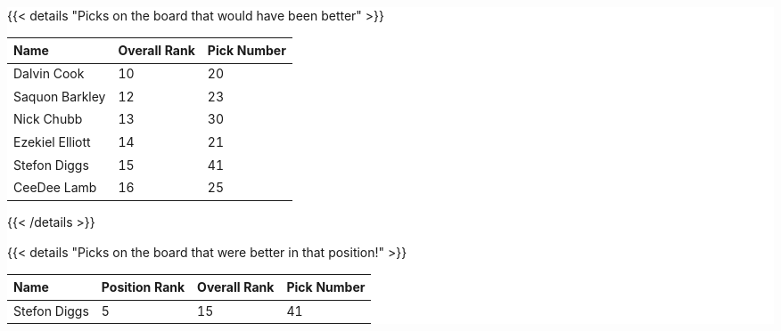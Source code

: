 
{{< details "Picks on the board that would have been better" >}}

<table  class="dataframe">
  <thead>
    <tr style="text-align: left;">
      <th>Name</th>
      <th>Overall Rank</th>
      <th>Pick Number</th>
    </tr>
  </thead>
  <tbody>
    <tr>
      <td>Dalvin Cook</td>
      <td>10</td>
      <td>20</td>
    </tr>
    <tr>
      <td>Saquon Barkley</td>
      <td>12</td>
      <td>23</td>
    </tr>
    <tr>
      <td>Nick Chubb</td>
      <td>13</td>
      <td>30</td>
    </tr>
    <tr>
      <td>Ezekiel Elliott</td>
      <td>14</td>
      <td>21</td>
    </tr>
    <tr>
      <td>Stefon Diggs</td>
      <td>15</td>
      <td>41</td>
    </tr>
    <tr>
      <td>CeeDee Lamb</td>
      <td>16</td>
      <td>25</td>
    </tr>
  </tbody>
</table>

{{< /details >}}

{{< details "Picks on the board that were better in that position!" >}}

<table  class="dataframe">
  <thead>
    <tr style="text-align: left;">
      <th>Name</th>
      <th>Position Rank</th>
      <th>Overall Rank</th>
      <th>Pick Number</th>
    </tr>
  </thead>
  <tbody>
    <tr>
      <td>Stefon Diggs</td>
      <td>5</td>
      <td>15</td>
      <td>41</td>
    </tr>
    <tr>